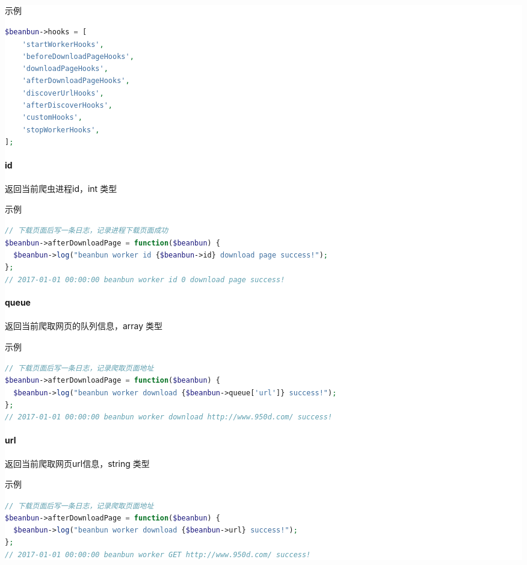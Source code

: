 示例

``` php
$beanbun->hooks = [
    'startWorkerHooks',
    'beforeDownloadPageHooks',
    'downloadPageHooks',
    'afterDownloadPageHooks',
    'discoverUrlHooks',
    'afterDiscoverHooks',
    'customHooks',
    'stopWorkerHooks',
];
```

#### id
<p class="tip">
  返回当前爬虫进程id，int 类型
</p>

示例

``` php
// 下载页面后写一条日志，记录进程下载页面成功
$beanbun->afterDownloadPage = function($beanbun) {
  $beanbun->log("beanbun worker id {$beanbun->id} download page success!");
};
// 2017-01-01 00:00:00 beanbun worker id 0 download page success!
```

#### queue
<p class="tip">
  返回当前爬取网页的队列信息，array 类型
</p>

示例

``` php
// 下载页面后写一条日志，记录爬取页面地址
$beanbun->afterDownloadPage = function($beanbun) {
  $beanbun->log("beanbun worker download {$beanbun->queue['url']} success!");
};
// 2017-01-01 00:00:00 beanbun worker download http://www.950d.com/ success!
```

#### url
<p class="tip">
  返回当前爬取网页url信息，string 类型
</p>

示例

``` php
// 下载页面后写一条日志，记录爬取页面地址
$beanbun->afterDownloadPage = function($beanbun) {
  $beanbun->log("beanbun worker download {$beanbun->url} success!");
};
// 2017-01-01 00:00:00 beanbun worker GET http://www.950d.com/ success!
```
